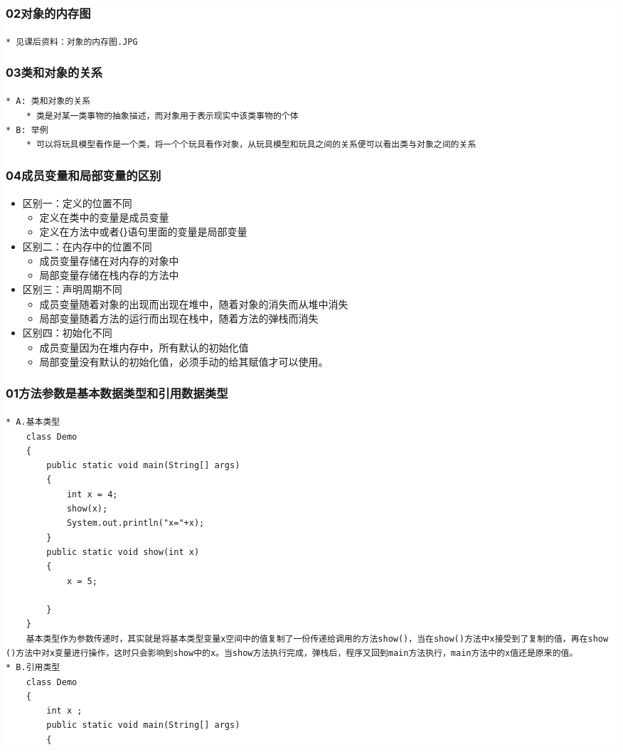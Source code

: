 

### 02对象的内存图
	* 见课后资料：对象的内存图.JPG


### 03类和对象的关系
	* A: 类和对象的关系
		* 类是对某一类事物的抽象描述，而对象用于表示现实中该类事物的个体
	* B: 举例
		* 可以将玩具模型看作是一个类，将一个个玩具看作对象，从玩具模型和玩具之间的关系便可以看出类与对象之间的关系


### 04成员变量和局部变量的区别
* 区别一：定义的位置不同
	* 定义在类中的变量是成员变量
	* 定义在方法中或者{}语句里面的变量是局部变量
* 区别二：在内存中的位置不同
	* 成员变量存储在对内存的对象中
	* 局部变量存储在栈内存的方法中
* 区别三：声明周期不同
	* 成员变量随着对象的出现而出现在堆中，随着对象的消失而从堆中消失
	* 局部变量随着方法的运行而出现在栈中，随着方法的弹栈而消失
* 区别四：初始化不同
	* 成员变量因为在堆内存中，所有默认的初始化值
	* 局部变量没有默认的初始化值，必须手动的给其赋值才可以使用。





### 01方法参数是基本数据类型和引用数据类型
	* A.基本类型
		class Demo
		{
			public static void main(String[] args)
			{
				int x = 4;
				show(x);
				System.out.println("x="+x);
			}
			public static void show(int x)
			{
				x = 5;
				
			}
		}	 
		基本类型作为参数传递时，其实就是将基本类型变量x空间中的值复制了一份传递给调用的方法show()，当在show()方法中x接受到了复制的值，再在show()方法中对x变量进行操作，这时只会影响到show中的x。当show方法执行完成，弹栈后，程序又回到main方法执行，main方法中的x值还是原来的值。
	* B.引用类型
		class Demo 
		{
			int x ;
			public static void main(String[] args) 
			{
		